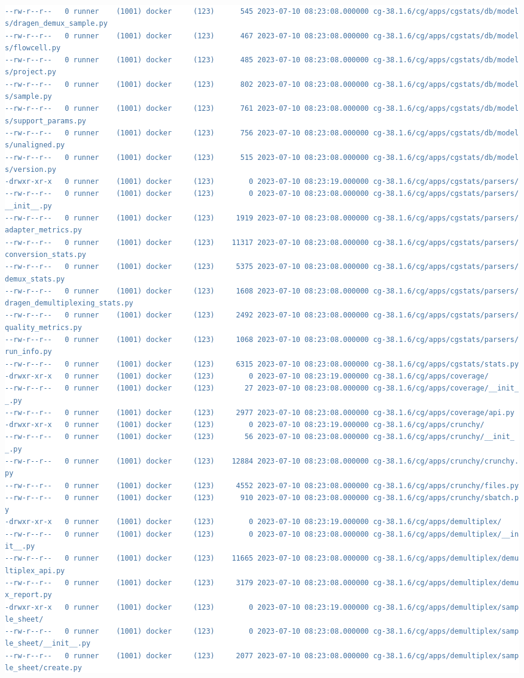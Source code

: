 ```diff
--rw-r--r--   0 runner    (1001) docker     (123)      545 2023-07-10 08:23:08.000000 cg-38.1.6/cg/apps/cgstats/db/models/dragen_demux_sample.py
--rw-r--r--   0 runner    (1001) docker     (123)      467 2023-07-10 08:23:08.000000 cg-38.1.6/cg/apps/cgstats/db/models/flowcell.py
--rw-r--r--   0 runner    (1001) docker     (123)      485 2023-07-10 08:23:08.000000 cg-38.1.6/cg/apps/cgstats/db/models/project.py
--rw-r--r--   0 runner    (1001) docker     (123)      802 2023-07-10 08:23:08.000000 cg-38.1.6/cg/apps/cgstats/db/models/sample.py
--rw-r--r--   0 runner    (1001) docker     (123)      761 2023-07-10 08:23:08.000000 cg-38.1.6/cg/apps/cgstats/db/models/support_params.py
--rw-r--r--   0 runner    (1001) docker     (123)      756 2023-07-10 08:23:08.000000 cg-38.1.6/cg/apps/cgstats/db/models/unaligned.py
--rw-r--r--   0 runner    (1001) docker     (123)      515 2023-07-10 08:23:08.000000 cg-38.1.6/cg/apps/cgstats/db/models/version.py
-drwxr-xr-x   0 runner    (1001) docker     (123)        0 2023-07-10 08:23:19.000000 cg-38.1.6/cg/apps/cgstats/parsers/
--rw-r--r--   0 runner    (1001) docker     (123)        0 2023-07-10 08:23:08.000000 cg-38.1.6/cg/apps/cgstats/parsers/__init__.py
--rw-r--r--   0 runner    (1001) docker     (123)     1919 2023-07-10 08:23:08.000000 cg-38.1.6/cg/apps/cgstats/parsers/adapter_metrics.py
--rw-r--r--   0 runner    (1001) docker     (123)    11317 2023-07-10 08:23:08.000000 cg-38.1.6/cg/apps/cgstats/parsers/conversion_stats.py
--rw-r--r--   0 runner    (1001) docker     (123)     5375 2023-07-10 08:23:08.000000 cg-38.1.6/cg/apps/cgstats/parsers/demux_stats.py
--rw-r--r--   0 runner    (1001) docker     (123)     1608 2023-07-10 08:23:08.000000 cg-38.1.6/cg/apps/cgstats/parsers/dragen_demultiplexing_stats.py
--rw-r--r--   0 runner    (1001) docker     (123)     2492 2023-07-10 08:23:08.000000 cg-38.1.6/cg/apps/cgstats/parsers/quality_metrics.py
--rw-r--r--   0 runner    (1001) docker     (123)     1068 2023-07-10 08:23:08.000000 cg-38.1.6/cg/apps/cgstats/parsers/run_info.py
--rw-r--r--   0 runner    (1001) docker     (123)     6315 2023-07-10 08:23:08.000000 cg-38.1.6/cg/apps/cgstats/stats.py
-drwxr-xr-x   0 runner    (1001) docker     (123)        0 2023-07-10 08:23:19.000000 cg-38.1.6/cg/apps/coverage/
--rw-r--r--   0 runner    (1001) docker     (123)       27 2023-07-10 08:23:08.000000 cg-38.1.6/cg/apps/coverage/__init__.py
--rw-r--r--   0 runner    (1001) docker     (123)     2977 2023-07-10 08:23:08.000000 cg-38.1.6/cg/apps/coverage/api.py
-drwxr-xr-x   0 runner    (1001) docker     (123)        0 2023-07-10 08:23:19.000000 cg-38.1.6/cg/apps/crunchy/
--rw-r--r--   0 runner    (1001) docker     (123)       56 2023-07-10 08:23:08.000000 cg-38.1.6/cg/apps/crunchy/__init__.py
--rw-r--r--   0 runner    (1001) docker     (123)    12884 2023-07-10 08:23:08.000000 cg-38.1.6/cg/apps/crunchy/crunchy.py
--rw-r--r--   0 runner    (1001) docker     (123)     4552 2023-07-10 08:23:08.000000 cg-38.1.6/cg/apps/crunchy/files.py
--rw-r--r--   0 runner    (1001) docker     (123)      910 2023-07-10 08:23:08.000000 cg-38.1.6/cg/apps/crunchy/sbatch.py
-drwxr-xr-x   0 runner    (1001) docker     (123)        0 2023-07-10 08:23:19.000000 cg-38.1.6/cg/apps/demultiplex/
--rw-r--r--   0 runner    (1001) docker     (123)        0 2023-07-10 08:23:08.000000 cg-38.1.6/cg/apps/demultiplex/__init__.py
--rw-r--r--   0 runner    (1001) docker     (123)    11665 2023-07-10 08:23:08.000000 cg-38.1.6/cg/apps/demultiplex/demultiplex_api.py
--rw-r--r--   0 runner    (1001) docker     (123)     3179 2023-07-10 08:23:08.000000 cg-38.1.6/cg/apps/demultiplex/demux_report.py
-drwxr-xr-x   0 runner    (1001) docker     (123)        0 2023-07-10 08:23:19.000000 cg-38.1.6/cg/apps/demultiplex/sample_sheet/
--rw-r--r--   0 runner    (1001) docker     (123)        0 2023-07-10 08:23:08.000000 cg-38.1.6/cg/apps/demultiplex/sample_sheet/__init__.py
--rw-r--r--   0 runner    (1001) docker     (123)     2077 2023-07-10 08:23:08.000000 cg-38.1.6/cg/apps/demultiplex/sample_sheet/create.py
```